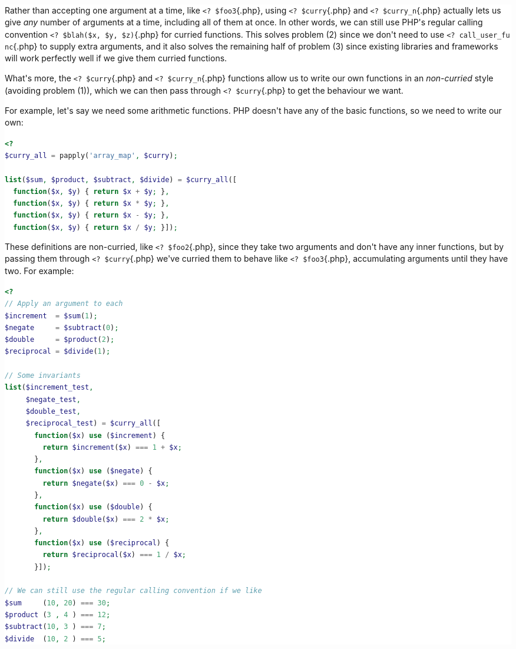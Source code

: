 Rather than accepting one argument at a time, like `<? $foo3`{.php}, using `<? $curry`{.php} and `<? $curry_n`{.php} actually lets us give *any* number of arguments at a time, including all of them at once. In other words, we can still use PHP's regular calling convention `<? $blah($x, $y, $z)`{.php} for curried functions. This solves problem (2) since we don't need to use `<? call_user_func`{.php} to supply extra arguments, and it also solves the remaining half of problem (3) since existing libraries and frameworks will work perfectly well if we give them curried functions.

What's more, the `<? $curry`{.php} and `<? $curry_n`{.php} functions allow us to write our own functions in an *non-curried* style (avoiding problem (1)), which we can then pass through `<? $curry`{.php} to get the behaviour we want.

For example, let's say we need some arithmetic functions. PHP doesn't have any of the basic functions, so we need to write our own:

```php
<?
$curry_all = papply('array_map', $curry);

list($sum, $product, $subtract, $divide) = $curry_all([
  function($x, $y) { return $x + $y; },
  function($x, $y) { return $x * $y; },
  function($x, $y) { return $x - $y; },
  function($x, $y) { return $x / $y; }]);
```

These definitions are non-curried, like `<? $foo2`{.php}, since they take two arguments and don't have any inner functions, but by passing them through `<? $curry`{.php} we've curried them to behave like `<? $foo3`{.php}, accumulating arguments until they have two. For example:

```php
<?
// Apply an argument to each
$increment  = $sum(1);
$negate     = $subtract(0);
$double     = $product(2);
$reciprocal = $divide(1);

// Some invariants
list($increment_test,
     $negate_test,
     $double_test,
     $reciprocal_test) = $curry_all([
       function($x) use ($increment) {
         return $increment($x) === 1 + $x;
       },
       function($x) use ($negate) {
         return $negate($x) === 0 - $x;
       },
       function($x) use ($double) {
         return $double($x) === 2 * $x;
       },
       function($x) use ($reciprocal) {
         return $reciprocal($x) === 1 / $x;
       }]);

// We can still use the regular calling convention if we like
$sum     (10, 20) === 30;
$product (3 , 4 ) === 12;
$subtract(10, 3 ) === 7;
$divide  (10, 2 ) === 5;
```

